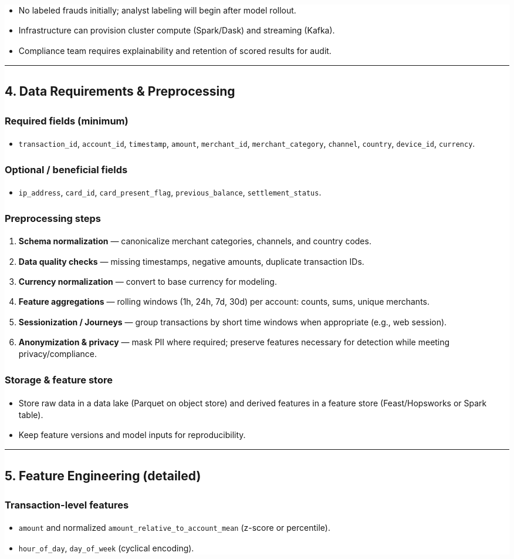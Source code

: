 - No labeled frauds initially; analyst labeling will begin after model rollout.
    
- Infrastructure can provision cluster compute (Spark/Dask) and streaming (Kafka).
    
- Compliance team requires explainability and retention of scored results for audit.
    

---

## 4. Data Requirements & Preprocessing

### Required fields (minimum)

- `transaction_id`, `account_id`, `timestamp`, `amount`, `merchant_id`, `merchant_category`, `channel`, `country`, `device_id`, `currency`.
    

### Optional / beneficial fields

- `ip_address`, `card_id`, `card_present_flag`, `previous_balance`, `settlement_status`.
    

### Preprocessing steps

1. **Schema normalization** — canonicalize merchant categories, channels, and country codes.
    
2. **Data quality checks** — missing timestamps, negative amounts, duplicate transaction IDs.
    
3. **Currency normalization** — convert to base currency for modeling.
    
4. **Feature aggregations** — rolling windows (1h, 24h, 7d, 30d) per account: counts, sums, unique merchants.
    
5. **Sessionization / Journeys** — group transactions by short time windows when appropriate (e.g., web session).
    
6. **Anonymization & privacy** — mask PII where required; preserve features necessary for detection while meeting privacy/compliance.
    

### Storage & feature store

- Store raw data in a data lake (Parquet on object store) and derived features in a feature store (Feast/Hopsworks or Spark table).
    
- Keep feature versions and model inputs for reproducibility.
    

---

## 5. Feature Engineering (detailed)

### Transaction-level features

- `amount` and normalized `amount_relative_to_account_mean` (z-score or percentile).
    
- `hour_of_day`, `day_of_week` (cyclical encoding).
    